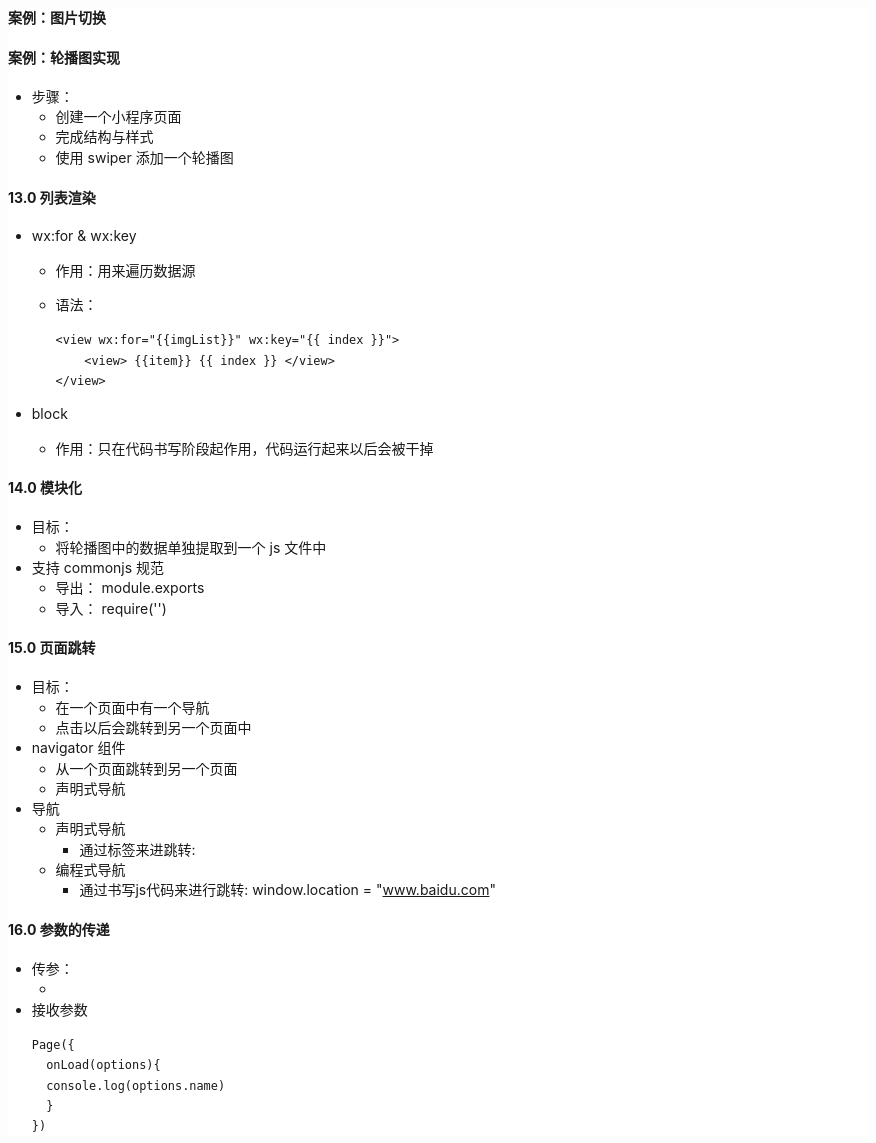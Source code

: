 #### 案例：图片切换

#### 案例：轮播图实现

+ 步骤：
  + 创建一个小程序页面
  + 完成结构与样式
  + 使用 swiper 添加一个轮播图

#### 13.0 列表渲染

+ wx:for & wx:key

  + 作用：用来遍历数据源

  + 语法：

    ```
    <view wx:for="{{imgList}}" wx:key="{{ index }}">
    	<view> {{item}} {{ index }} </view>
    </view>
    ```

+ block

  + 作用：只在代码书写阶段起作用，代码运行起来以后会被干掉

#### 14.0 模块化

+ 目标：
  + 将轮播图中的数据单独提取到一个 js 文件中
+ 支持 commonjs 规范
  + 导出： module.exports
  + 导入： require('')

#### 15.0 页面跳转

+ 目标：
  + 在一个页面中有一个导航
  + 点击以后会跳转到另一个页面中
+ navigator 组件
  + 从一个页面跳转到另一个页面
  + 声明式导航
+ 导航
  + 声明式导航
    + 通过标签来进跳转: <a href="www.baidu.com"></a>
  + 编程式导航
    + 通过书写js代码来进行跳转: window.location = "www.baidu.com"

#### 16.0 参数的传递

+ 传参：
  + <navigator url="/pages/index/index?name=xjj"></navigator >
+ 接收参数
  ```
  Page({
    onLoad(options){
  	console.log(options.name)
    }
  })
  ```
